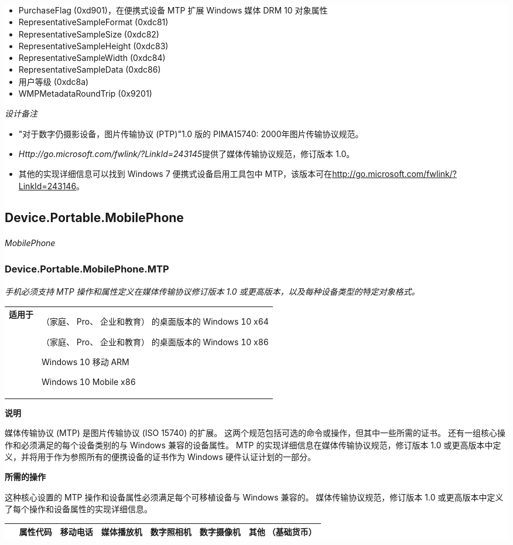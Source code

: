 -   PurchaseFlag (0xd901)，在便携式设备 MTP 扩展 Windows 媒体 DRM 10 对象属性
-   RepresentativeSampleFormat (0xdc81)
-   RepresentativeSampleSize (0xdc82)
-   RepresentativeSampleHeight (0xdc83)
-   RepresentativeSampleWidth (0xdc84)
-   RepresentativeSampleData (0xdc86)
-   用户等级 (0xdc8a)
-   WMPMetadataRoundTrip (0x9201)

*设计备注*

-   "对于数字仍摄影设备，图片传输协议 (PTP)"1.0 版的 PIMA15740: 2000年图片传输协议规范。

-   *Http://go.microsoft.com/fwlink/?LinkId=243145*提供了媒体传输协议规范，修订版本 1.0。

-   其他的实现详细信息可以找到 Windows 7 便携式设备启用工具包中 MTP，该版本可在<http://go.microsoft.com/fwlink/?LinkId=243146>。

<a name="device.portable.mobilephone"></a>
## <a name="deviceportablemobilephone"></a>Device.Portable.MobilePhone

*MobilePhone*

### <a name="deviceportablemobilephonemtp"></a>Device.Portable.MobilePhone.MTP

*手机必须支持 MTP 操作和属性定义在媒体传输协议修订版本 1.0 或更高版本，以及每种设备类型的特定对象格式。*

<table>
<tr>
<th>适用于</th>
<td>
<p>（家庭、 Pro、 企业和教育） 的桌面版本的 Windows 10 x64</p>
<p>（家庭、 Pro、 企业和教育） 的桌面版本的 Windows 10 x86</p>
<p>Windows 10 移动 ARM</p>
<p>Windows 10 Mobile x86</p>
</td></tr></table>

**说明**

媒体传输协议 (MTP) 是图片传输协议 (ISO 15740) 的扩展。  这两个规范包括可选的命令或操作，但其中一些所需的证书。 还有一组核心操作和必须满足的每个设备类别的与 Windows 兼容的设备属性。 MTP 的实现详细信息在媒体传输协议规范，修订版本 1.0 或更高版本中定义，并将用于作为参照所有的便携设备的证书作为 Windows 硬件认证计划的一部分。

**所需的操作**

这种核心设置的 MTP 操作和设备属性必须满足每个可移植设备与 Windows 兼容的。  媒体传输协议规范，修订版本 1.0 或更高版本中定义了每个操作和设备属性的实现详细信息。

|       &nbsp;            | 属性代码 | 移动电话 | 媒体播放机 | 数字照相机 | 数字摄像机 | 其他 （基础货币） |
|-------------------------|---------------|--------------|--------------|----------------|----------------------|--------------|
